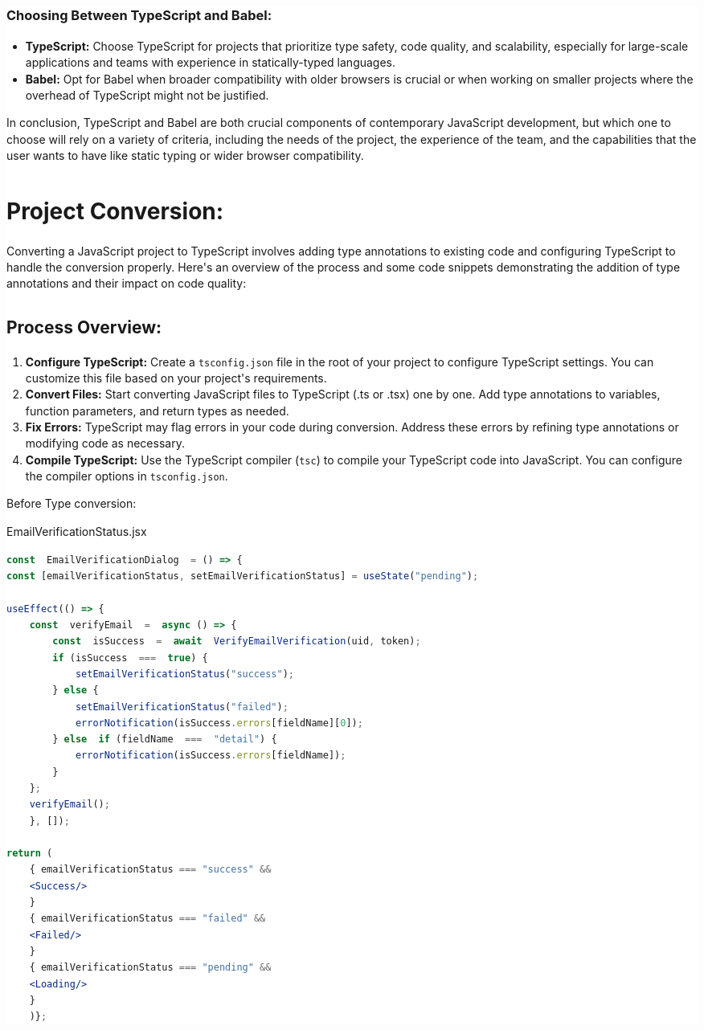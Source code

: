 ### Choosing Between TypeScript and Babel:

- **TypeScript:** Choose TypeScript for projects that prioritize type safety, code quality, and scalability, especially for large-scale applications and teams with experience in statically-typed languages.
- **Babel:** Opt for Babel when broader compatibility with older browsers is crucial or when working on smaller projects where the overhead of TypeScript might not be justified.

In conclusion, TypeScript and Babel are both crucial components of contemporary JavaScript development, but which one to choose will rely on a variety of criteria, including the needs of the project, the experience of the team, and the capabilities that the user wants to have like static typing or wider browser compatibility.

# Project Conversion:

Converting a JavaScript project to TypeScript involves adding type annotations to existing code and configuring TypeScript to handle the conversion properly. Here's an overview of the process and some code snippets demonstrating the addition of type annotations and their impact on code quality:

## Process Overview:

1.  **Configure TypeScript:** Create a `tsconfig.json` file in the root of your project to configure TypeScript settings. You can customize this file based on your project's requirements.
2.  **Convert Files:** Start converting JavaScript files to TypeScript (.ts or .tsx) one by one. Add type annotations to variables, function parameters, and return types as needed.
3.  **Fix Errors:** TypeScript may flag errors in your code during conversion. Address these errors by refining type annotations or modifying code as necessary.
4.  **Compile TypeScript:** Use the TypeScript compiler (`tsc`) to compile your TypeScript code into JavaScript. You can configure the compiler options in `tsconfig.json`.

Before Type conversion:

EmailVerificationStatus.jsx

```jsx
const  EmailVerificationDialog  = () => {
const [emailVerificationStatus, setEmailVerificationStatus] = useState("pending");

useEffect(() => {
	const  verifyEmail  =  async () => {
		const  isSuccess  =  await  VerifyEmailVerification(uid, token);
		if (isSuccess  ===  true) {
			setEmailVerificationStatus("success");
		} else {
			setEmailVerificationStatus("failed");
			errorNotification(isSuccess.errors[fieldName][0]);
		} else  if (fieldName  ===  "detail") {
			errorNotification(isSuccess.errors[fieldName]);
		}
	};
	verifyEmail();
	}, []);

return (
	{ emailVerificationStatus === "success" &&
	<Success/>
	}
	{ emailVerificationStatus === "failed" &&
	<Failed/>
	}
	{ emailVerificationStatus === "pending" &&
	<Loading/>
	}
	)};
```